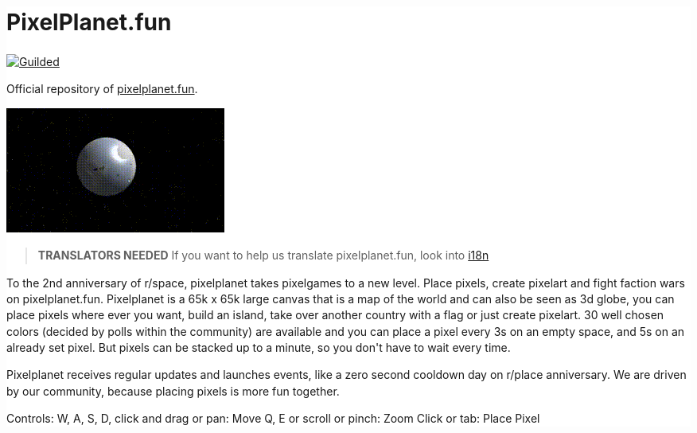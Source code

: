 # PixelPlanet.fun


[![Guilded](https://img.shields.io/badge/Discord-Support-blue.svg)](https://pixelplanet.fun/guilded)

Official  repository of [pixelplanet.fun](http://www.pixelplanet.fun).

![videothumb](promotion/videothumb.gif)

> **TRANSLATORS NEEDED** If you want to help us translate pixelplanet.fun, look into [i18n](./i18n)

To the 2nd anniversary of r/space, pixelplanet takes pixelgames to a new level. Place pixels, create pixelart and fight faction wars on pixelplanet.fun.
Pixelplanet is a 65k x 65k large canvas that is a map of the world and can also be seen as 3d globe, you can place pixels where ever you want, build an island, take over another country with a flag or just create pixelart.
30 well chosen colors (decided by polls within the community) are available and you can place a pixel every 3s on an empty space, and 5s on an already set pixel. But pixels can be stacked up to a minute, so you don't have to wait every time.

Pixelplanet receives regular updates and launches events, like a zero second cooldown day on r/place anniversary. We are driven by our community, because placing pixels is more fun together.

Controls:
W, A, S, D, click and drag or pan: Move
Q, E or scroll or pinch: Zoom
Click or tab: Place Pixel